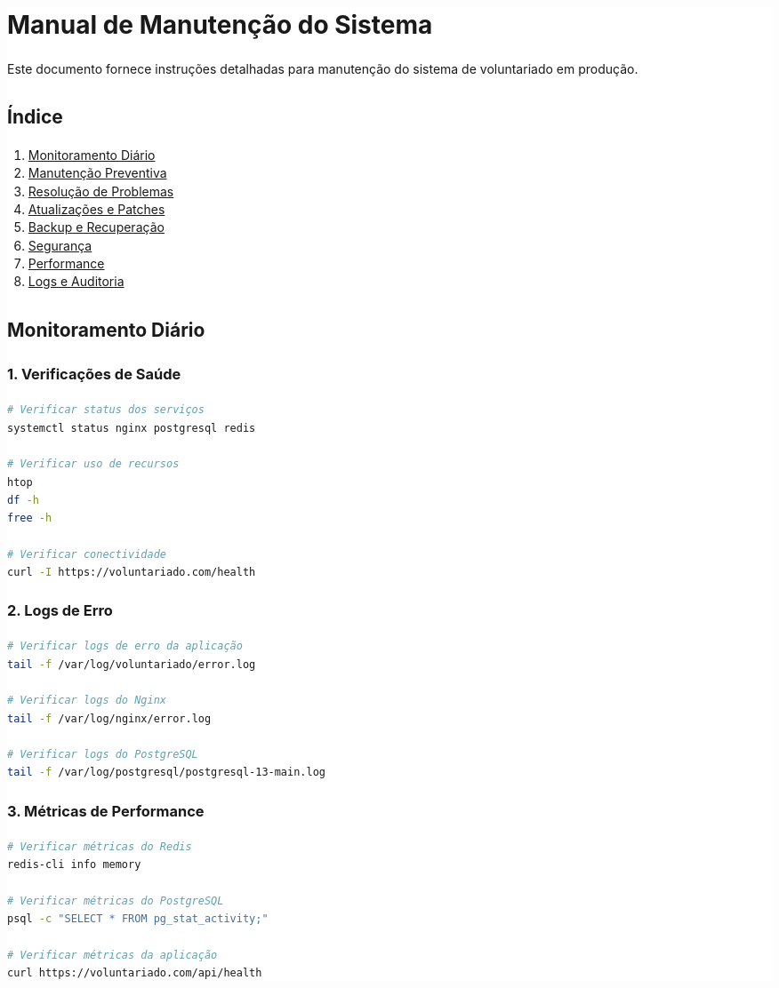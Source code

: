 # Manual de Manutenção do Sistema

Este documento fornece instruções detalhadas para manutenção do sistema de voluntariado em produção.

## Índice

1. [Monitoramento Diário](#monitoramento-diário)
2. [Manutenção Preventiva](#manutenção-preventiva)
3. [Resolução de Problemas](#resolução-de-problemas)
4. [Atualizações e Patches](#atualizações-e-patches)
5. [Backup e Recuperação](#backup-e-recuperação)
6. [Segurança](#segurança)
7. [Performance](#performance)
8. [Logs e Auditoria](#logs-e-auditoria)

## Monitoramento Diário

### 1. Verificações de Saúde
```bash
# Verificar status dos serviços
systemctl status nginx postgresql redis

# Verificar uso de recursos
htop
df -h
free -h

# Verificar conectividade
curl -I https://voluntariado.com/health
```

### 2. Logs de Erro
```bash
# Verificar logs de erro da aplicação
tail -f /var/log/voluntariado/error.log

# Verificar logs do Nginx
tail -f /var/log/nginx/error.log

# Verificar logs do PostgreSQL
tail -f /var/log/postgresql/postgresql-13-main.log
```

### 3. Métricas de Performance
```bash
# Verificar métricas do Redis
redis-cli info memory

# Verificar métricas do PostgreSQL
psql -c "SELECT * FROM pg_stat_activity;"

# Verificar métricas da aplicação
curl https://voluntariado.com/api/health
```
